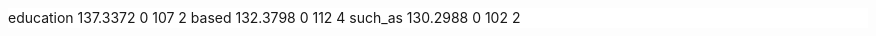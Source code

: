 <tr>
<td style="text-align:left;">
education
</td>
<td style="text-align:right;">
137.3372
</td>
<td style="text-align:right;">
0
</td>
<td style="text-align:right;">
107
</td>
<td style="text-align:right;">
2
</td>
</tr>
<tr>
<td style="text-align:left;">
based
</td>
<td style="text-align:right;">
132.3798
</td>
<td style="text-align:right;">
0
</td>
<td style="text-align:right;">
112
</td>
<td style="text-align:right;">
4
</td>
</tr>
<tr>
<td style="text-align:left;">
such_as
</td>
<td style="text-align:right;">
130.2988
</td>
<td style="text-align:right;">
0
</td>
<td style="text-align:right;">
102
</td>
<td style="text-align:right;">
2
</td>
</tr>
</tbody>
</table>
